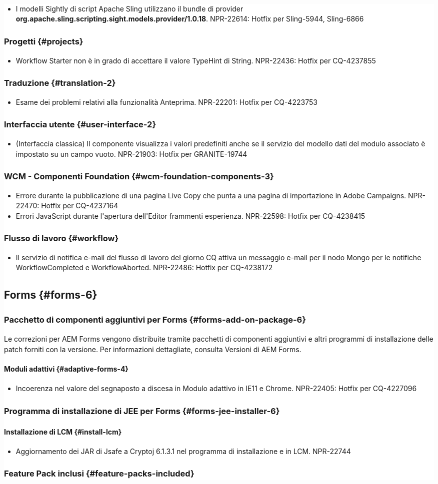* I modelli Sightly di script Apache Sling utilizzano il bundle di provider **org.apache.sling.scripting.sight.models.provider/1.0.18**. NPR-22614: Hotfix per Sling-5944, Sling-6866

### Progetti {#projects}

* Workflow Starter non è in grado di accettare il valore TypeHint di String. NPR-22436: Hotfix per CQ-4237855

### Traduzione {#translation-2}

* Esame dei problemi relativi alla funzionalità Anteprima. NPR-22201: Hotfix per CQ-4223753

### Interfaccia utente {#user-interface-2}

* (Interfaccia classica) Il componente visualizza i valori predefiniti anche se il servizio del modello dati del modulo associato è impostato su un campo vuoto. NPR-21903: Hotfix per GRANITE-19744

### WCM - Componenti Foundation  {#wcm-foundation-components-3}

* Errore durante la pubblicazione di una pagina Live Copy che punta a una pagina di importazione in Adobe Campaigns. NPR-22470: Hotfix per CQ-4237164
* Errori JavaScript durante l&#39;apertura dell&#39;Editor frammenti esperienza. NPR-22598: Hotfix per CQ-4238415

### Flusso di lavoro {#workflow}

* Il servizio di notifica e-mail del flusso di lavoro del giorno CQ attiva un messaggio e-mail per il nodo Mongo per le notifiche WorkflowCompleted e WorkflowAborted. NPR-22486: Hotfix per CQ-4238172

## Forms {#forms-6}

### Pacchetto di componenti aggiuntivi per Forms {#forms-add-on-package-6}

Le correzioni per AEM Forms vengono distribuite tramite pacchetti di componenti aggiuntivi e altri programmi di installazione delle patch forniti con la versione. Per informazioni dettagliate, consulta Versioni di AEM Forms.

#### Moduli adattivi {#adaptive-forms-4}

* Incoerenza nel valore del segnaposto a discesa in Modulo adattivo in IE11 e Chrome. NPR-22405: Hotfix per CQ-4227096

### Programma di installazione di JEE per Forms {#forms-jee-installer-6}

#### Installazione di LCM {#install-lcm}

* Aggiornamento dei JAR di Jsafe a Cryptoj 6.1.3.1 nel programma di installazione e in LCM. NPR-22744

### Feature Pack inclusi {#feature-packs-included}
